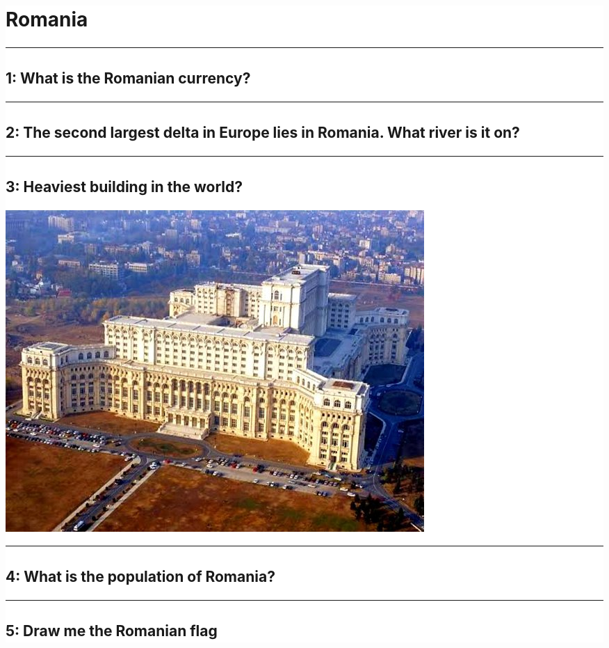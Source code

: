 # Romania

---

## 1: What is the Romanian currency?


---

## 2: The second largest delta in Europe lies in Romania. What river is it on?


---

## 3: Heaviest building in the world?
![img](img/parliment.jpeg)

---

## 4: What is the population of Romania?


---

## 5: Draw me the Romanian flag
